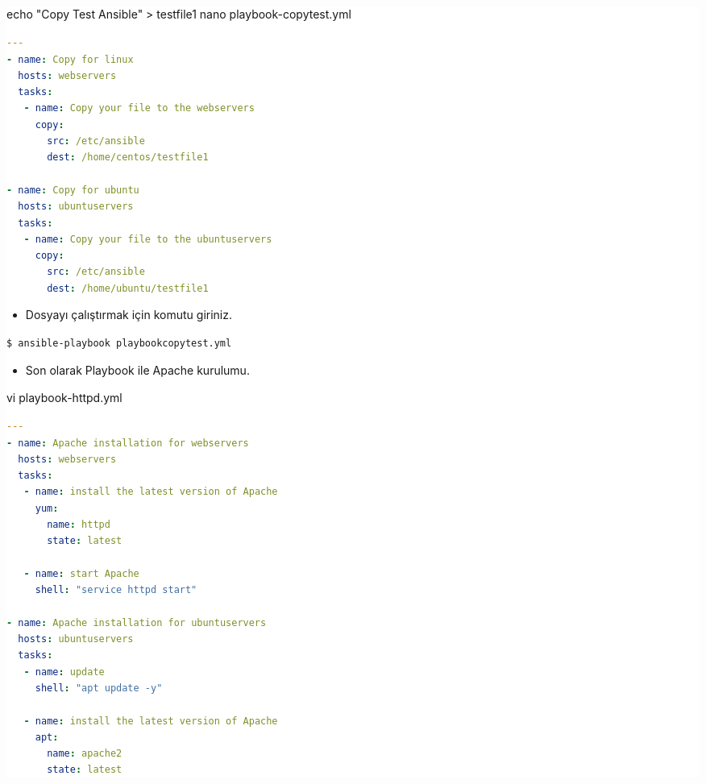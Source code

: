 echo "Copy Test Ansible" > testfile1
nano playbook-copytest.yml

```yaml
---
- name: Copy for linux
  hosts: webservers
  tasks:
   - name: Copy your file to the webservers
     copy:
       src: /etc/ansible
       dest: /home/centos/testfile1

- name: Copy for ubuntu
  hosts: ubuntuservers
  tasks:
   - name: Copy your file to the ubuntuservers
     copy:
       src: /etc/ansible
       dest: /home/ubuntu/testfile1
```

- Dosyayı çalıştırmak için komutu giriniz.

```
$ ansible-playbook playbookcopytest.yml
```

- Son olarak Playbook ile Apache kurulumu.

vi playbook-httpd.yml

```yml
---
- name: Apache installation for webservers
  hosts: webservers
  tasks:
   - name: install the latest version of Apache
     yum:
       name: httpd
       state: latest

   - name: start Apache
     shell: "service httpd start"

- name: Apache installation for ubuntuservers
  hosts: ubuntuservers
  tasks:
   - name: update
     shell: "apt update -y"
     
   - name: install the latest version of Apache
     apt:
       name: apache2
       state: latest
```
